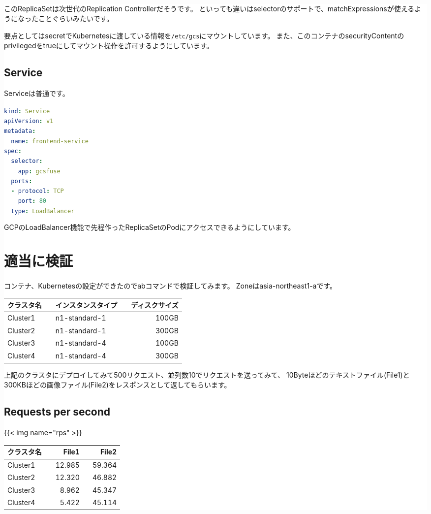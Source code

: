 ```yaml
```

このReplicaSetは次世代のReplication Controllerだそうです。
といっても違いはselectorのサポートで、matchExpressionsが使えるようになったことぐらいみたいです。

要点としてはsecretでKubernetesに渡している情報を`/etc/gcs`にマウントしています。
また、このコンテナのsecurityContentのprivilegedをtrueにしてマウント操作を許可するようにしています。

## Service

Serviceは普通です。

```yaml
kind: Service
apiVersion: v1
metadata: 
  name: frontend-service
spec: 
  selector: 
    app: gcsfuse
  ports: 
  - protocol: TCP
    port: 80
  type: LoadBalancer
```

GCPのLoadBalancer機能で先程作ったReplicaSetのPodにアクセスできるようにしています。


# 適当に検証

コンテナ、Kubernetesの設定ができたのでabコマンドで検証してみます。
Zoneはasia-northeast1-aです。

| クラスタ名　 | インスタンスタイプ　 | ディスクサイズ |
|:-------------|:---------------------|---------------:|
| Cluster1     | n1-standard-1        | 100GB          |
| Cluster2     | n1-standard-1        | 300GB          |
| Cluster3     | n1-standard-4        | 100GB          |
| Cluster4     | n1-standard-4        | 300GB          |

上記のクラスタにデプロイしてみて500リクエスト、並列数10でリクエストを送ってみて、
10Byteほどのテキストファイル(File1)と300KBほどの画像ファイル(File2)をレスポンスとして返してもらいます。

## Requests per second

{{< img name="rps" >}}

| クラスタ名　 | File1   | 　　File2  |
|:-------------|--------:|-----------:|
| Cluster1     | 12.985  | 59.364     |
| Cluster2     | 12.320  | 46.882     |
| Cluster3     | 8.962   | 45.347     |
| Cluster4     | 5.422   | 45.114     |
